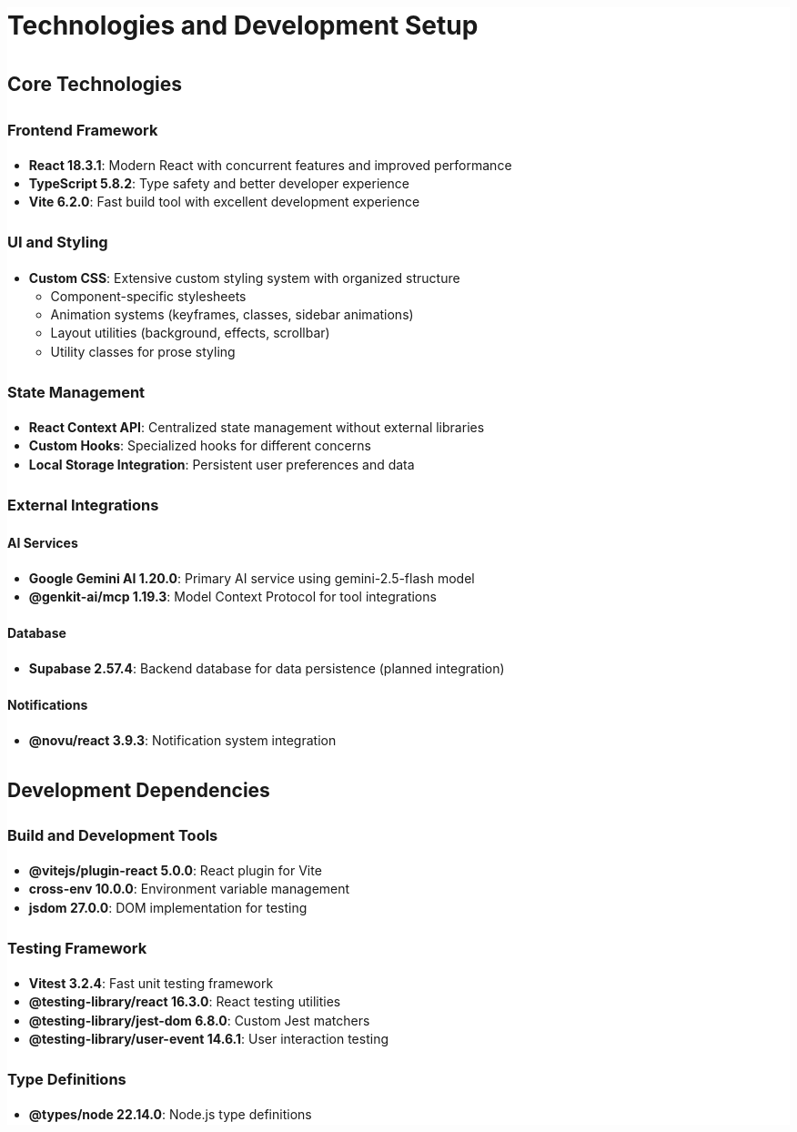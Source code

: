 # Technologies and Development Setup

## Core Technologies

### Frontend Framework
- **React 18.3.1**: Modern React with concurrent features and improved performance
- **TypeScript 5.8.2**: Type safety and better developer experience
- **Vite 6.2.0**: Fast build tool with excellent development experience

### UI and Styling
- **Custom CSS**: Extensive custom styling system with organized structure
  - Component-specific stylesheets
  - Animation systems (keyframes, classes, sidebar animations)
  - Layout utilities (background, effects, scrollbar)
  - Utility classes for prose styling

### State Management
- **React Context API**: Centralized state management without external libraries
- **Custom Hooks**: Specialized hooks for different concerns
- **Local Storage Integration**: Persistent user preferences and data

### External Integrations

#### AI Services
- **Google Gemini AI 1.20.0**: Primary AI service using gemini-2.5-flash model
- **@genkit-ai/mcp 1.19.3**: Model Context Protocol for tool integrations

#### Database
- **Supabase 2.57.4**: Backend database for data persistence (planned integration)

#### Notifications
- **@novu/react 3.9.3**: Notification system integration

## Development Dependencies

### Build and Development Tools
- **@vitejs/plugin-react 5.0.0**: React plugin for Vite
- **cross-env 10.0.0**: Environment variable management
- **jsdom 27.0.0**: DOM implementation for testing

### Testing Framework
- **Vitest 3.2.4**: Fast unit testing framework
- **@testing-library/react 16.3.0**: React testing utilities
- **@testing-library/jest-dom 6.8.0**: Custom Jest matchers
- **@testing-library/user-event 14.6.1**: User interaction testing

### Type Definitions
- **@types/node 22.14.0**: Node.js type definitions

